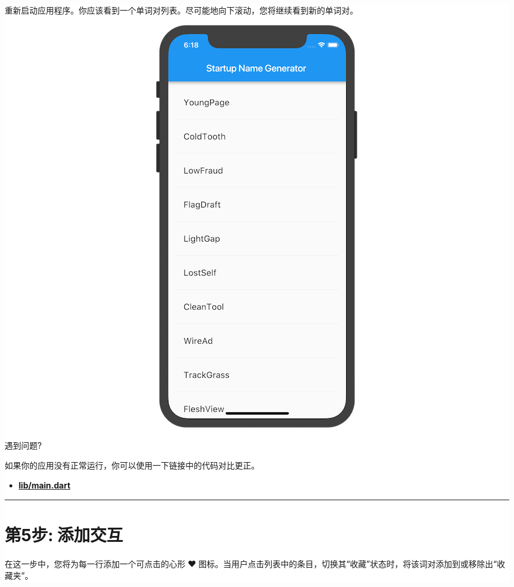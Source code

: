 </ol>

重新启动应用程序。你应该看到一个单词对列表。尽可能地向下滚动，您将继续看到新的单词对。

<center><img src="images/step4-screenshot.png" alt="screenshot at completion of fourth step"></center>

<p class="h2-like">遇到问题?</p>


如果你的应用没有正常运行，你可以使用一下链接中的代码对比更正。

* [**lib/main.dart**](https://gist.githubusercontent.com/Sfshaza/d6f9460a04d3a429eb6ac0b0f07da564/raw/34fe240f4122435c871bb737708ee0357741801c/main.dart)

---

# 第5步: 添加交互

在这一步中，您将为每一行添加一个可点击的心形 ❤️ 图标。当用户点击列表中的条目，切换其“收藏”状态时，将该词对添加到或移除出“收藏夹”。
